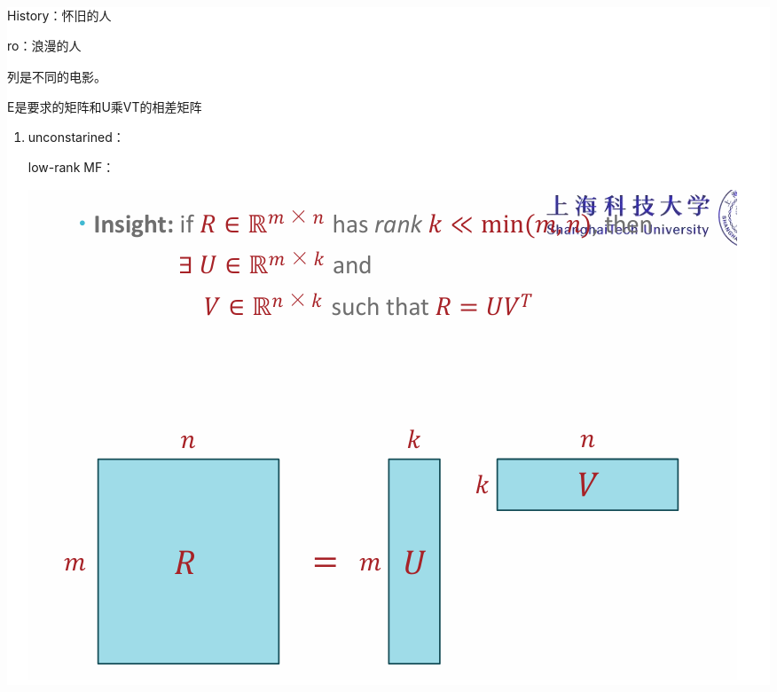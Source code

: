    History：怀旧的人

   ro：浪漫的人

   列是不同的电影。

   E是要求的矩阵和U乘VT的相差矩阵

   1. unconstarined：

      low-rank MF：

      ![image-20250422133230557](assets/image-20250422133230557.png)
